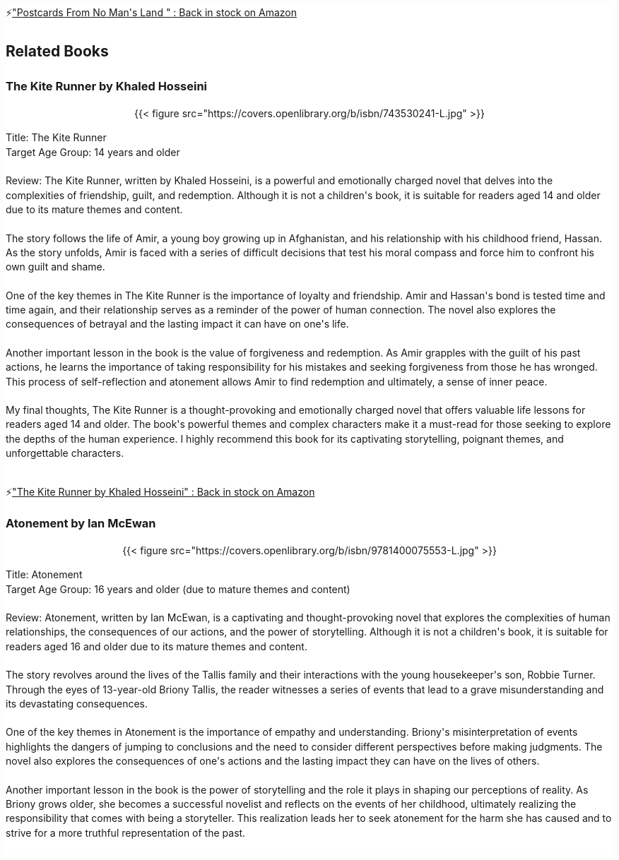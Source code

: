 <p>⚡<a id="aflink" href="https://www.amazon.com/gp/search?ie=UTF8&tag=klayu00-20&linkCode=ur2&linkId=6639bed89a8ad8dd2705e40644eb43d3&camp=1789&creative=9325&index=books&keywords=Postcards From No Man's Land " class="one" target="_blank" title='"Postcards From No Man's Land " : Back in stock on Amazon'>"Postcards From No Man's Land " : Back in stock on Amazon</a></p>

## Related Books
### The Kite Runner by Khaled Hosseini
<center>
{{< figure src="https://covers.openlibrary.org/b/isbn/743530241-L.jpg" >}}
</center>

Title: The Kite Runner</br>
Target Age Group: 14 years and older</br></br>
Review: The Kite Runner, written by Khaled Hosseini, is a powerful and emotionally charged novel that delves into the complexities of friendship, guilt, and redemption. Although it is not a children's book, it is suitable for readers aged 14 and older due to its mature themes and content.</br></br>
The story follows the life of Amir, a young boy growing up in Afghanistan, and his relationship with his childhood friend, Hassan. As the story unfolds, Amir is faced with a series of difficult decisions that test his moral compass and force him to confront his own guilt and shame.</br></br>
One of the key themes in The Kite Runner is the importance of loyalty and friendship. Amir and Hassan's bond is tested time and time again, and their relationship serves as a reminder of the power of human connection. The novel also explores the consequences of betrayal and the lasting impact it can have on one's life.</br></br>
Another important lesson in the book is the value of forgiveness and redemption. As Amir grapples with the guilt of his past actions, he learns the importance of taking responsibility for his mistakes and seeking forgiveness from those he has wronged. This process of self-reflection and atonement allows Amir to find redemption and ultimately, a sense of inner peace.</br></br>
My final thoughts, The Kite Runner is a thought-provoking and emotionally charged novel that offers valuable life lessons for readers aged 14 and older. The book's powerful themes and complex characters make it a must-read for those seeking to explore the depths of the human experience. I highly recommend this book for its captivating storytelling, poignant themes, and unforgettable characters.</br></br>

<p>⚡<a id="aflink" href="https://www.amazon.com/gp/search?ie=UTF8&tag=klayu00-20&linkCode=ur2&linkId=6639bed89a8ad8dd2705e40644eb43d3&camp=1789&creative=9325&index=books&keywords=The Kite Runner by Khaled Hosseini" class="one" target="_blank" title='"The Kite Runner by Khaled Hosseini" : Back in stock on Amazon'>"The Kite Runner by Khaled Hosseini" : Back in stock on Amazon</a></p>

### Atonement by Ian McEwan
<center>
{{< figure src="https://covers.openlibrary.org/b/isbn/9781400075553-L.jpg" >}}
</center>

Title: Atonement</br>
Target Age Group: 16 years and older (due to mature themes and content)</br></br>
Review: Atonement, written by Ian McEwan, is a captivating and thought-provoking novel that explores the complexities of human relationships, the consequences of our actions, and the power of storytelling. Although it is not a children's book, it is suitable for readers aged 16 and older due to its mature themes and content.</br></br>
The story revolves around the lives of the Tallis family and their interactions with the young housekeeper's son, Robbie Turner. Through the eyes of 13-year-old Briony Tallis, the reader witnesses a series of events that lead to a grave misunderstanding and its devastating consequences.</br></br>
One of the key themes in Atonement is the importance of empathy and understanding. Briony's misinterpretation of events highlights the dangers of jumping to conclusions and the need to consider different perspectives before making judgments. The novel also explores the consequences of one's actions and the lasting impact they can have on the lives of others.</br></br>
Another important lesson in the book is the power of storytelling and the role it plays in shaping our perceptions of reality. As Briony grows older, she becomes a successful novelist and reflects on the events of her childhood, ultimately realizing the responsibility that comes with being a storyteller. This realization leads her to seek atonement for the harm she has caused and to strive for a more truthful representation of the past.</br></br>